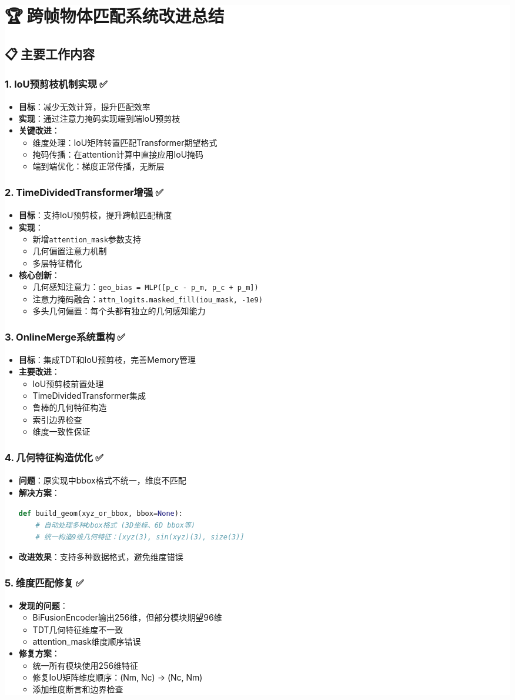 # 🏆 跨帧物体匹配系统改进总结

## 📋 **主要工作内容**

### **1. IoU预剪枝机制实现** ✅
- **目标**：减少无效计算，提升匹配效率
- **实现**：通过注意力掩码实现端到端IoU预剪枝
- **关键改进**：
  - 维度处理：IoU矩阵转置匹配Transformer期望格式
  - 掩码传播：在attention计算中直接应用IoU掩码
  - 端到端优化：梯度正常传播，无断层

### **2. TimeDividedTransformer增强** ✅
- **目标**：支持IoU预剪枝，提升跨帧匹配精度
- **实现**：
  - 新增`attention_mask`参数支持
  - 几何偏置注意力机制
  - 多层特征精化
- **核心创新**：
  - 几何感知注意力：`geo_bias = MLP([p_c - p_m, p_c + p_m])`
  - 注意力掩码融合：`attn_logits.masked_fill(iou_mask, -1e9)`
  - 多头几何偏置：每个头都有独立的几何感知能力

### **3. OnlineMerge系统重构** ✅
- **目标**：集成TDT和IoU预剪枝，完善Memory管理
- **主要改进**：
  - IoU预剪枝前置处理
  - TimeDividedTransformer集成
  - 鲁棒的几何特征构造
  - 索引边界检查
  - 维度一致性保证

### **4. 几何特征构造优化** ✅
- **问题**：原实现中bbox格式不统一，维度不匹配
- **解决方案**：
  ```python
  def build_geom(xyz_or_bbox, bbox=None):
      # 自动处理多种bbox格式 (3D坐标、6D bbox等)
      # 统一构造9维几何特征：[xyz(3), sin(xyz)(3), size(3)]
  ```
- **改进效果**：支持多种数据格式，避免维度错误

### **5. 维度匹配修复** ✅
- **发现的问题**：
  - BiFusionEncoder输出256维，但部分模块期望96维
  - TDT几何特征维度不一致
  - attention_mask维度顺序错误
- **修复方案**：
  - 统一所有模块使用256维特征
  - 修复IoU矩阵维度顺序：(Nm, Nc) → (Nc, Nm)
  - 添加维度断言和边界检查

